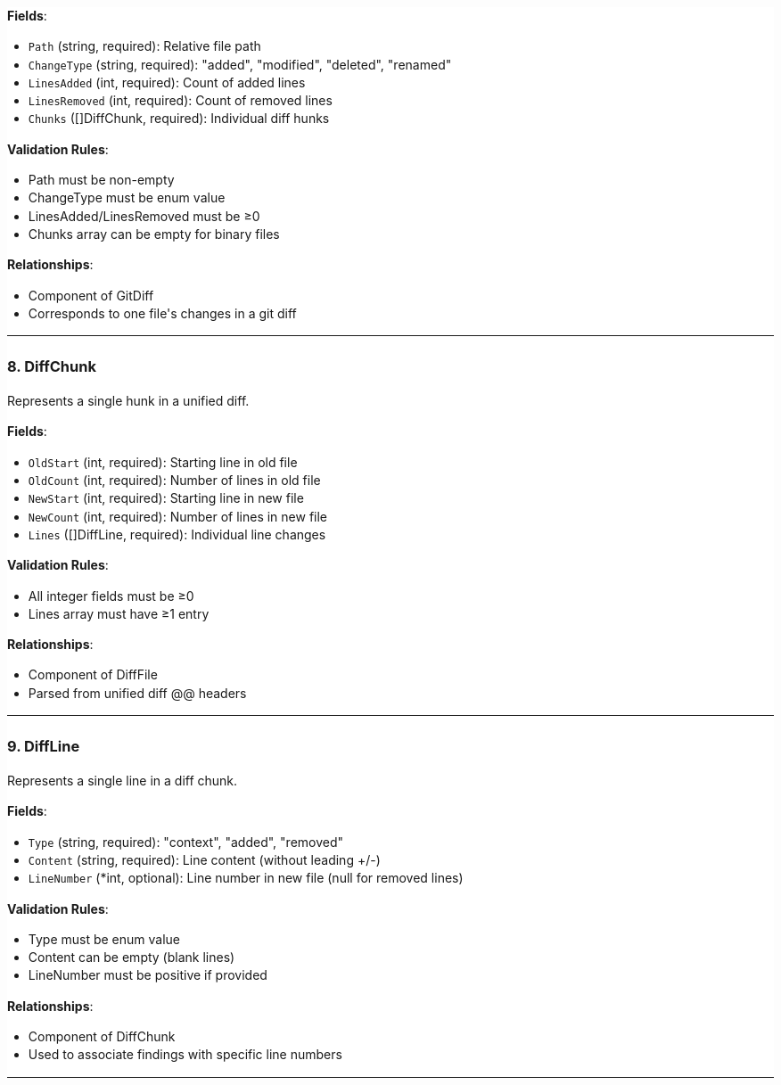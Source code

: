 **Fields**:
- `Path` (string, required): Relative file path
- `ChangeType` (string, required): "added", "modified", "deleted", "renamed"
- `LinesAdded` (int, required): Count of added lines
- `LinesRemoved` (int, required): Count of removed lines
- `Chunks` ([]DiffChunk, required): Individual diff hunks

**Validation Rules**:
- Path must be non-empty
- ChangeType must be enum value
- LinesAdded/LinesRemoved must be ≥0
- Chunks array can be empty for binary files

**Relationships**:
- Component of GitDiff
- Corresponds to one file's changes in a git diff

---

### 8. DiffChunk

Represents a single hunk in a unified diff.

**Fields**:
- `OldStart` (int, required): Starting line in old file
- `OldCount` (int, required): Number of lines in old file
- `NewStart` (int, required): Starting line in new file
- `NewCount` (int, required): Number of lines in new file
- `Lines` ([]DiffLine, required): Individual line changes

**Validation Rules**:
- All integer fields must be ≥0
- Lines array must have ≥1 entry

**Relationships**:
- Component of DiffFile
- Parsed from unified diff @@ headers

---

### 9. DiffLine

Represents a single line in a diff chunk.

**Fields**:
- `Type` (string, required): "context", "added", "removed"
- `Content` (string, required): Line content (without leading +/-)
- `LineNumber` (*int, optional): Line number in new file (null for removed lines)

**Validation Rules**:
- Type must be enum value
- Content can be empty (blank lines)
- LineNumber must be positive if provided

**Relationships**:
- Component of DiffChunk
- Used to associate findings with specific line numbers

---